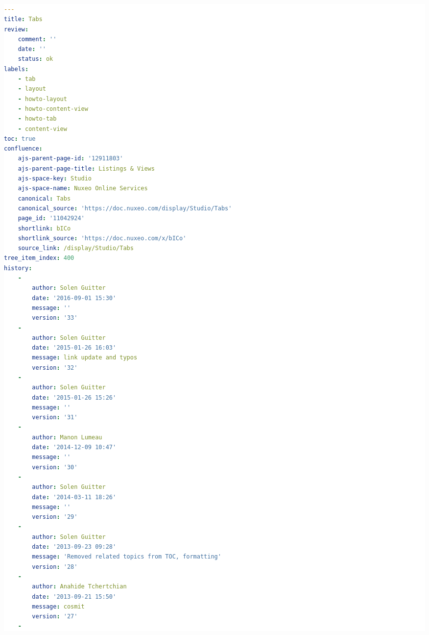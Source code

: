 ```yaml
---
title: Tabs
review:
    comment: ''
    date: ''
    status: ok
labels:
    - tab
    - layout
    - howto-layout
    - howto-content-view
    - howto-tab
    - content-view
toc: true
confluence:
    ajs-parent-page-id: '12911803'
    ajs-parent-page-title: Listings & Views
    ajs-space-key: Studio
    ajs-space-name: Nuxeo Online Services
    canonical: Tabs
    canonical_source: 'https://doc.nuxeo.com/display/Studio/Tabs'
    page_id: '11042924'
    shortlink: bICo
    shortlink_source: 'https://doc.nuxeo.com/x/bICo'
    source_link: /display/Studio/Tabs
tree_item_index: 400
history:
    -
        author: Solen Guitter
        date: '2016-09-01 15:30'
        message: ''
        version: '33'
    -
        author: Solen Guitter
        date: '2015-01-26 16:03'
        message: link update and typos
        version: '32'
    -
        author: Solen Guitter
        date: '2015-01-26 15:26'
        message: ''
        version: '31'
    -
        author: Manon Lumeau
        date: '2014-12-09 10:47'
        message: ''
        version: '30'
    -
        author: Solen Guitter
        date: '2014-03-11 18:26'
        message: ''
        version: '29'
    -
        author: Solen Guitter
        date: '2013-09-23 09:28'
        message: 'Removed related topics from TOC, formatting'
        version: '28'
    -
        author: Anahide Tchertchian
        date: '2013-09-21 15:50'
        message: cosmit
        version: '27'
    -
```